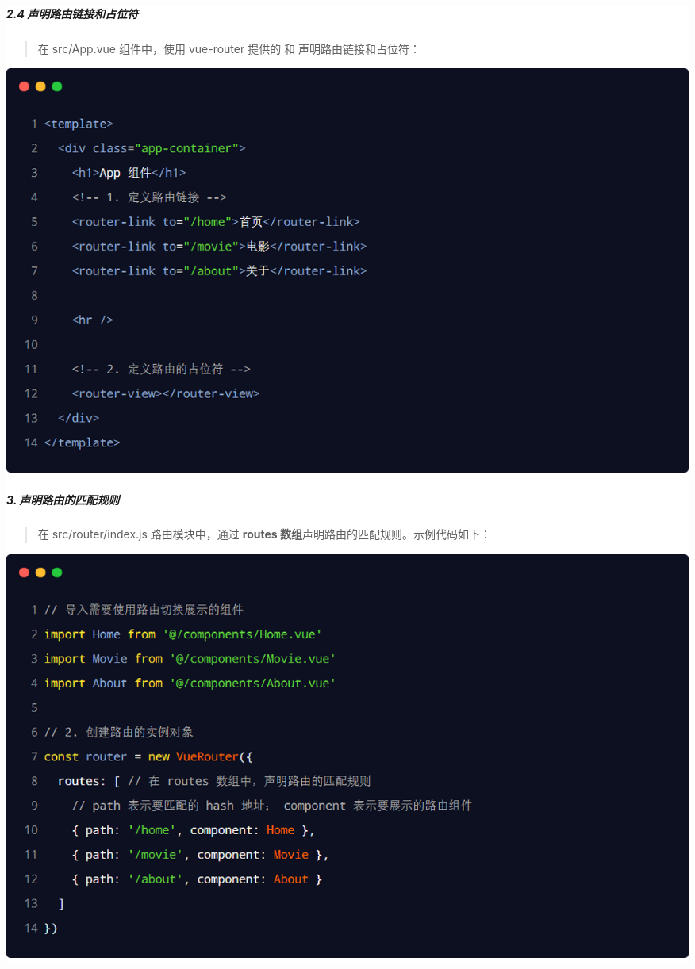 ##### 2.4 声明路由链接和占位符

> 在  src/App.vue 组件中，使用 vue-router 提供的 <router-link> 和  <router-view> 声明路由链接和占位符：

![](ph/Vue/06_路由_page15_image.png)

##### 3. 声明路由的匹配规则

> 在 src/router/index.js 路由模块中，通过 **routes 数组**声明路由的匹配规则。示例代码如下：

![](ph/Vue/06_路由_page16_image.png)
